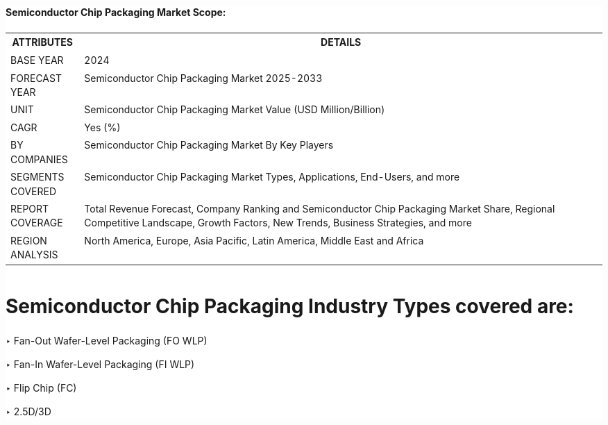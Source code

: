 <h4>Semiconductor Chip Packaging Market Scope:</h4>
<table>
<tr>
<th>ATTRIBUTES</th>
<th>DETAILS</th>
</tr>
<tr>
<td>BASE YEAR</td>
<td>2024</td>
</tr>
<tr>
<td>FORECAST YEAR</td>
<td>Semiconductor Chip Packaging Market 2025-2033</td>
</tr>
<tr>
<td>UNIT</td>
<td>Semiconductor Chip Packaging Market Value (USD Million/Billion)</td>
<tr>
<td>CAGR</td>
<td>Yes (%)</td>
</tr>
</tr>
<tr>
<td>BY COMPANIES</td>
<td>Semiconductor Chip Packaging Market By Key Players</td>
</tr>
<tr>
<td>SEGMENTS COVERED</td>
<td>Semiconductor Chip Packaging Market Types, Applications, End-Users, and more</td>
</tr>
<tr>
<td>REPORT COVERAGE</td>
<td>Total Revenue Forecast, Company Ranking and Semiconductor Chip Packaging Market Share, Regional Competitive Landscape, Growth Factors, New Trends, Business Strategies, and more</td>
</tr>
<tr>
<td>REGION ANALYSIS</td>
<td>North America, Europe, Asia Pacific, Latin America, Middle East and Africa</td>
</tr>
</table>

# <strong>Semiconductor Chip Packaging Industry Types covered are:</strong>

‣ Fan-Out Wafer-Level Packaging (FO WLP)

‣ Fan-In Wafer-Level Packaging (FI WLP)

‣ Flip Chip (FC)

‣ 2.5D/3D
